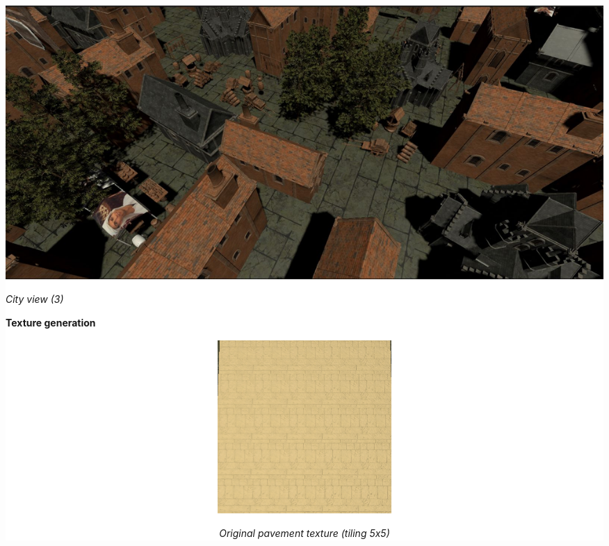  <img src="photos/photo_8.png" alt="castle_image">
  <p><em>City view (3)</em></p>
</div>

**Texture generation** 

<div align="center">
  <div class="image_container">
    <img src="images/wfc_original.png" width="250px" alt="pavement_texture">
  </div>
  <p><em>Original pavement texture (tiling 5x5)</em></p>
